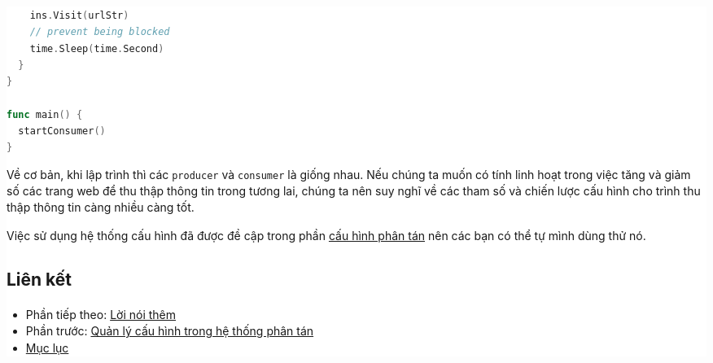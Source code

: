 ```go
    ins.Visit(urlStr)
    // prevent being blocked
    time.Sleep(time.Second)
  }
}

func main() {
  startConsumer()
}
```

Về cơ bản, khi lập trình thì các `producer` và `consumer` là giống nhau. Nếu chúng ta muốn có tính linh hoạt trong việc tăng và giảm số các trang web để thu thập thông tin trong tương lai, chúng ta nên suy nghĩ về các tham số và chiến lược cấu hình cho trình thu thập thông tin càng nhiều càng tốt.

Việc sử dụng hệ thống cấu hình đã được đề cập trong phần [cấu hình phân tán](./ch5-06-config.md) nên các bạn có thể tự mình dùng thử nó.

## Liên kết
* Phần tiếp theo: [Lời nói thêm](./ch5-07-ext.md)
* Phần trước: [Quản lý cấu hình trong hệ thống phân tán](./ch5-05-config.md)
* [Mục lục](../SUMMARY.md)